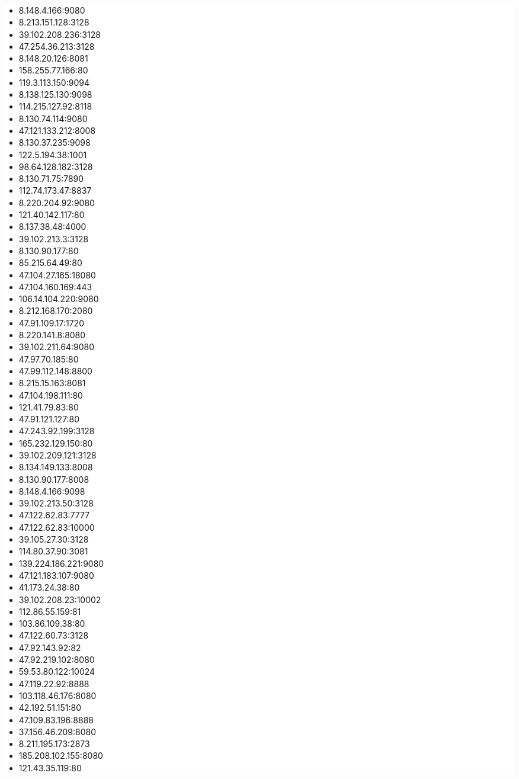  - 8.148.4.166:9080
 - 8.213.151.128:3128
 - 39.102.208.236:3128
 - 47.254.36.213:3128
 - 8.148.20.126:8081
 - 158.255.77.166:80
 - 119.3.113.150:9094
 - 8.138.125.130:9098
 - 114.215.127.92:8118
 - 8.130.74.114:9080
 - 47.121.133.212:8008
 - 8.130.37.235:9098
 - 122.5.194.38:1001
 - 98.64.128.182:3128
 - 8.130.71.75:7890
 - 112.74.173.47:8837
 - 8.220.204.92:9080
 - 121.40.142.117:80
 - 8.137.38.48:4000
 - 39.102.213.3:3128
 - 8.130.90.177:80
 - 85.215.64.49:80
 - 47.104.27.165:18080
 - 47.104.160.169:443
 - 106.14.104.220:9080
 - 8.212.168.170:2080
 - 47.91.109.17:1720
 - 8.220.141.8:8080
 - 39.102.211.64:9080
 - 47.97.70.185:80
 - 47.99.112.148:8800
 - 8.215.15.163:8081
 - 47.104.198.111:80
 - 121.41.79.83:80
 - 47.91.121.127:80
 - 47.243.92.199:3128
 - 165.232.129.150:80
 - 39.102.209.121:3128
 - 8.134.149.133:8008
 - 8.130.90.177:8008
 - 8.148.4.166:9098
 - 39.102.213.50:3128
 - 47.122.62.83:7777
 - 47.122.62.83:10000
 - 39.105.27.30:3128
 - 114.80.37.90:3081
 - 139.224.186.221:9080
 - 47.121.183.107:9080
 - 41.173.24.38:80
 - 39.102.208.23:10002
 - 112.86.55.159:81
 - 103.86.109.38:80
 - 47.122.60.73:3128
 - 47.92.143.92:82
 - 47.92.219.102:8080
 - 59.53.80.122:10024
 - 47.119.22.92:8888
 - 103.118.46.176:8080
 - 42.192.51.151:80
 - 47.109.83.196:8888
 - 37.156.46.209:8080
 - 8.211.195.173:2873
 - 185.208.102.155:8080
 - 121.43.35.119:80